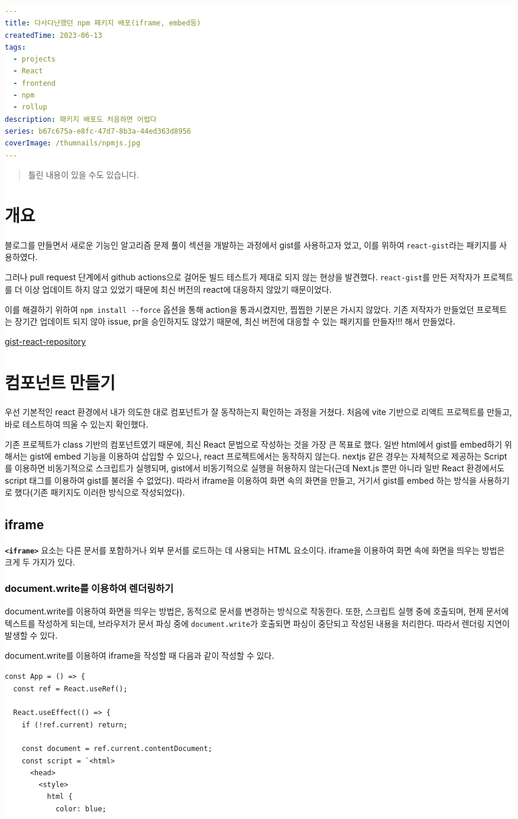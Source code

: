 ```yaml
---
title: 다사다난했던 npm 패키지 배포(iframe, embed등)
createdTime: 2023-06-13
tags:
  - projects
  - React
  - frontend
  - npm
  - rollup
description: 패키지 배포도 처음하면 어렵다
series: b67c675a-e8fc-47d7-8b3a-44ed363d8956
coverImage: /thumnails/npmjs.jpg
---
```


> 틀린 내용이 있을 수도 있습니다.

# 개요

블로그를 만들면서 새로운 기능인 알고리즘 문제 풀이 섹션을 개발하는 과정에서 gist를 사용하고자 었고, 이를 위하여 `react-gist`라는 패키지를 사용하였다.

그러나 pull request 단계에서 github actions으로 걸어둔 빌드 테스트가 제대로 되지 않는 현상을 발견했다. `react-gist`를 만든 저작자가 프로젝트를 더 이상 업데이트 하지 않고 있었기 때문에 최신 버전의 react에 대응하지 않았기 때문이었다.

이를 해결하기 위하여 `npm install --force` 옵션을 통해 action을 통과시켰지만, 찝찝한 기분은 가시지 않았다. 기존 저작자가 만들었던 프로젝트는 장기간 업데이트 되지 않아 issue, pr을 승인하지도 않았기 때문에, 최신 버전에 대응할 수 있는 패키지를 만들자!!! 해서 만들었다.

[gist-react-repository](https://github.com/mrbartrns/gist-react)

# 컴포넌트 만들기

우선 기본적인 react 환경에서 내가 의도한 대로 컴포넌트가 잘 동작하는지 확인하는 과정을 거쳤다. 처음에 vite 기반으로 리액트 프로젝트를 만들고, 바로 테스트하여 띄울 수 있는지 확인했다.

기존 프로젝트가 class 기반의 컴포넌트였기 때문에, 최신 React 문법으로 작성하는 것을 가장 큰 목표로 했다. 일반 html에서 gist를 embed하기 위해서는 gist에 embed 기능을 이용하여 삽입할 수 있으나, react 프로젝트에서는 동작하지 않는다. nextjs 같은 경우는 자체적으로 제공하는 Script를 이용하면 비동기적으로 스크립트가 실행되며, gist에서 비동기적으로 실행을 허용하지 않는다(근데 Next.js 뿐만 아니라 일반 React 환경에서도 script 태그를 이용하여 gist를 불러올 수 없었다). 따라서 iframe을 이용하여 화면 속의 화면을 만들고, 거기서 gist를 embed 하는 방식을 사용하기로 했다(기존 패키지도 이러한 방식으로 작성되었다).

## iframe

**`<iframe>`** 요소는 다른 문서를 포함하거나 외부 문서를 로드하는 데 사용되는 HTML 요소이다. iframe을 이용하여 화면 속에 화면을 띄우는 방법은 크게 두 가지가 있다.

### document.write를 이용하여 렌더링하기

document.write를 이용하여 화면을 띄우는 방법은, 동적으로 문서를 변경하는 방식으로 작동한다. 또한, 스크립트 실행 중에 호출되며, 현제 문서에 텍스트를 작성하게 되는데, 브라우저가 문서 파싱 중에 `document.write`가 호출되면 파싱이 중단되고 작성된 내용을 처리한다. 따라서 렌더링 지연이 발생할 수 있다.

document.write를 이용하여 iframe을 작성할 때 다음과 같이 작성할 수 있다.

```tsx
const App = () => {
  const ref = React.useRef();

  React.useEffect(() => {
    if (!ref.current) return;

    const document = ref.current.contentDocument;
    const script = `<html>
      <head>
        <style>
          html {
            color: blue;
```